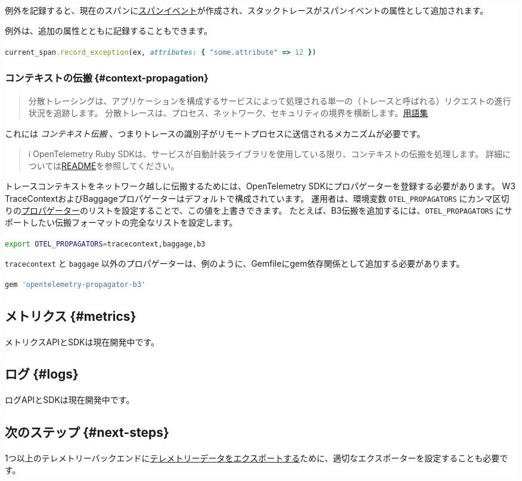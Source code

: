 例外を記録すると、現在のスパンに[スパンイベント](/docs/concepts/signals/traces#span-events)が作成され、スタックトレースがスパンイベントの属性として追加されます。

例外は、追加の属性とともに記録することもできます。

```ruby
current_span.record_exception(ex, attributes: { "some.attribute" => 12 })
```

### コンテキストの伝搬 {#context-propagation}

> 分散トレーシングは、アプリケーションを構成するサービスによって処理される単一の（トレースと呼ばれる）リクエストの進行状況を追跡します。
> 分散トレースは、プロセス、ネットワーク、セキュリティの境界を横断します。[用語集][glossary]

これには _コンテキスト伝搬_ 、つまりトレースの識別子がリモートプロセスに送信されるメカニズムが必要です。

> &#8505; OpenTelemetry Ruby SDKは、サービスが自動計装ライブラリを使用している限り、コンテキストの伝搬を処理します。
> 詳細については[README][auto-instrumentation]を参照してください。

トレースコンテキストをネットワーク越しに伝搬するためには、OpenTelemetry SDKにプロパゲーターを登録する必要があります。
W3 TraceContextおよびBaggageプロパゲーターはデフォルトで構成されています。
運用者は、環境変数 `OTEL_PROPAGATORS` にカンマ区切りの[プロパゲーター][propagators]のリストを設定することで、この値を上書きできます。
たとえば、B3伝搬を追加するには、`OTEL_PROPAGATORS` にサポートしたい伝搬フォーマットの完全なリストを設定します。

```sh
export OTEL_PROPAGATORS=tracecontext,baggage,b3
```

`tracecontext` と `baggage` 以外のプロパゲーターは、例のように、Gemfileにgem依存関係として追加する必要があります。

```ruby
gem 'opentelemetry-propagator-b3'
```

## メトリクス {#metrics}

メトリクスAPIとSDKは現在開発中です。

## ログ {#logs}

ログAPIとSDKは現在開発中です。

## 次のステップ {#next-steps}

1つ以上のテレメトリーバックエンドに[テレメトリーデータをエクスポートする](/docs/languages/ruby/exporters)ために、適切なエクスポーターを設定することも必要です。

[glossary]: /docs/concepts/glossary/
[propagators]: https://github.com/open-telemetry/opentelemetry-ruby/tree/main/propagator
[auto-instrumentation]: https://github.com/open-telemetry/opentelemetry-ruby-contrib/tree/main/instrumentation
[semconv-spec]: /docs/specs/semconv/general/trace/
